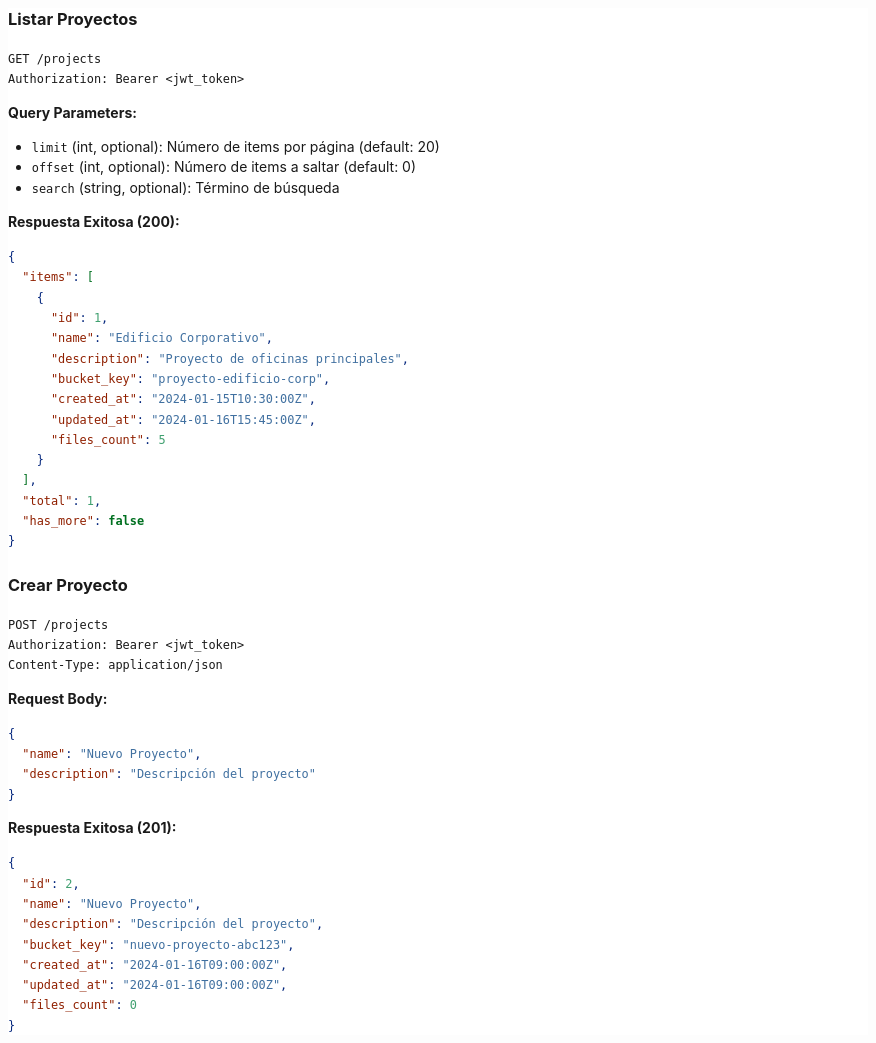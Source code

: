 ### Listar Proyectos

```http
GET /projects
Authorization: Bearer <jwt_token>
```

**Query Parameters:**
- `limit` (int, optional): Número de items por página (default: 20)
- `offset` (int, optional): Número de items a saltar (default: 0)
- `search` (string, optional): Término de búsqueda

**Respuesta Exitosa (200):**
```json
{
  "items": [
    {
      "id": 1,
      "name": "Edificio Corporativo",
      "description": "Proyecto de oficinas principales",
      "bucket_key": "proyecto-edificio-corp",
      "created_at": "2024-01-15T10:30:00Z",
      "updated_at": "2024-01-16T15:45:00Z",
      "files_count": 5
    }
  ],
  "total": 1,
  "has_more": false
}
```

### Crear Proyecto

```http
POST /projects
Authorization: Bearer <jwt_token>
Content-Type: application/json
```

**Request Body:**
```json
{
  "name": "Nuevo Proyecto",
  "description": "Descripción del proyecto"
}
```

**Respuesta Exitosa (201):**
```json
{
  "id": 2,
  "name": "Nuevo Proyecto",
  "description": "Descripción del proyecto",
  "bucket_key": "nuevo-proyecto-abc123",
  "created_at": "2024-01-16T09:00:00Z",
  "updated_at": "2024-01-16T09:00:00Z",
  "files_count": 0
}
```
